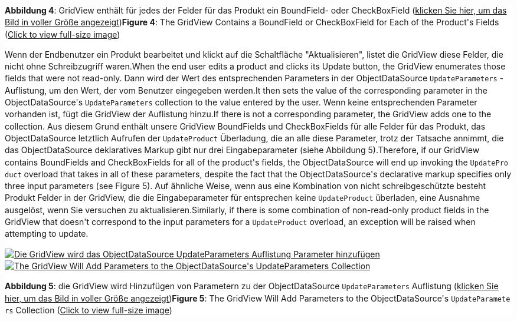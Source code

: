 <span data-ttu-id="ca154-167">**Abbildung 4**: GridView enthält für jedes der Felder für das Produkt ein BoundField- oder CheckBoxField ([klicken Sie hier, um das Bild in voller Größe angezeigt](examining-the-events-associated-with-inserting-updating-and-deleting-vb/_static/image12.png))</span><span class="sxs-lookup"><span data-stu-id="ca154-167">**Figure 4**: The GridView Contains a BoundField or CheckBoxField for Each of the Product's Fields ([Click to view full-size image](examining-the-events-associated-with-inserting-updating-and-deleting-vb/_static/image12.png))</span></span>


<span data-ttu-id="ca154-168">Wenn der Endbenutzer ein Produkt bearbeitet und klickt auf die Schaltfläche "Aktualisieren", listet die GridView diese Felder, die nicht ohne Schreibzugriff waren.</span><span class="sxs-lookup"><span data-stu-id="ca154-168">When the end user edits a product and clicks its Update button, the GridView enumerates those fields that were not read-only.</span></span> <span data-ttu-id="ca154-169">Dann wird der Wert des entsprechenden Parameters in der ObjectDataSource `UpdateParameters` -Auflistung, um den Wert, der vom Benutzer eingegeben werden.</span><span class="sxs-lookup"><span data-stu-id="ca154-169">It then sets the value of the corresponding parameter in the ObjectDataSource's `UpdateParameters` collection to the value entered by the user.</span></span> <span data-ttu-id="ca154-170">Wenn keine entsprechenden Parameter vorhanden ist, fügt die GridView der Auflistung hinzu.</span><span class="sxs-lookup"><span data-stu-id="ca154-170">If there is not a corresponding parameter, the GridView adds one to the collection.</span></span> <span data-ttu-id="ca154-171">Aus diesem Grund enthält unsere GridView BoundFields und CheckBoxFields für alle Felder für das Produkt, das ObjectDataSource letztlich Aufrufen der `UpdateProduct` Überladung, die an alle diese Parameter, trotz der Tatsache annimmt, die das ObjectDataSource deklaratives Markup gibt nur drei Eingabeparameter (siehe Abbildung 5).</span><span class="sxs-lookup"><span data-stu-id="ca154-171">Therefore, if our GridView contains BoundFields and CheckBoxFields for all of the product's fields, the ObjectDataSource will end up invoking the `UpdateProduct` overload that takes in all of these parameters, despite the fact that the ObjectDataSource's declarative markup specifies only three input parameters (see Figure 5).</span></span> <span data-ttu-id="ca154-172">Auf ähnliche Weise, wenn aus eine Kombination von nicht schreibgeschützte besteht Produkt Felder in der GridView, die die Eingabeparameter für entsprechen keine `UpdateProduct` überladen, eine Ausnahme ausgelöst, wenn Sie versuchen zu aktualisieren.</span><span class="sxs-lookup"><span data-stu-id="ca154-172">Similarly, if there is some combination of non-read-only product fields in the GridView that doesn't correspond to the input parameters for a `UpdateProduct` overload, an exception will be raised when attempting to update.</span></span>


<span data-ttu-id="ca154-173">[![Die GridView wird das ObjectDataSource UpdateParameters Auflistung Parameter hinzufügen](examining-the-events-associated-with-inserting-updating-and-deleting-vb/_static/image14.png)](examining-the-events-associated-with-inserting-updating-and-deleting-vb/_static/image13.png)</span><span class="sxs-lookup"><span data-stu-id="ca154-173">[![The GridView Will Add Parameters to the ObjectDataSource's UpdateParameters Collection](examining-the-events-associated-with-inserting-updating-and-deleting-vb/_static/image14.png)](examining-the-events-associated-with-inserting-updating-and-deleting-vb/_static/image13.png)</span></span>

<span data-ttu-id="ca154-174">**Abbildung 5**: die GridView wird Hinzufügen von Parametern zu der ObjectDataSource `UpdateParameters` Auflistung ([klicken Sie hier, um das Bild in voller Größe angezeigt](examining-the-events-associated-with-inserting-updating-and-deleting-vb/_static/image15.png))</span><span class="sxs-lookup"><span data-stu-id="ca154-174">**Figure 5**: The GridView Will Add Parameters to the ObjectDataSource's `UpdateParameters` Collection ([Click to view full-size image](examining-the-events-associated-with-inserting-updating-and-deleting-vb/_static/image15.png))</span></span>

